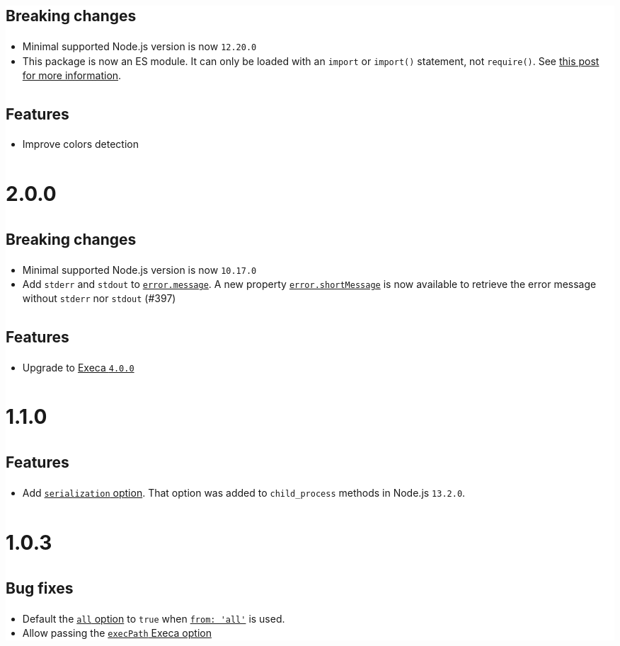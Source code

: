 ## Breaking changes

- Minimal supported Node.js version is now `12.20.0`
- This package is now an ES module. It can only be loaded with an `import` or
  `import()` statement, not `require()`. See
  [this post for more information](https://gist.github.com/sindresorhus/a39789f98801d908bbc7ff3ecc99d99c).

## Features

- Improve colors detection

# 2.0.0

## Breaking changes

- Minimal supported Node.js version is now `10.17.0`
- Add `stderr` and `stdout` to
  [`error.message`](https://github.com/sindresorhus/execa#message). A new
  property
  [`error.shortMessage`](https://github.com/sindresorhus/execa#shortmessage) is
  now available to retrieve the error message without `stderr` nor `stdout`
  (#397)

## Features

- Upgrade to
  [Execa `4.0.0`](https://github.com/sindresorhus/execa/releases/tag/v4.0.0)

# 1.1.0

## Features

- Add
  [`serialization` option](https://github.com/sindresorhus/execa/blob/master/readme.md#serialization).
  That option was added to `child_process` methods in Node.js `13.2.0`.

# 1.0.3

## Bug fixes

- Default the [`all` option](https://github.com/sindresorhus/execa#all-2) to
  `true` when [`from: 'all'`](https://github.com/ehmicky/gulp-execa#from) is
  used.
- Allow passing the
  [`execPath` Execa option](https://github.com/sindresorhus/execa#execpath)
